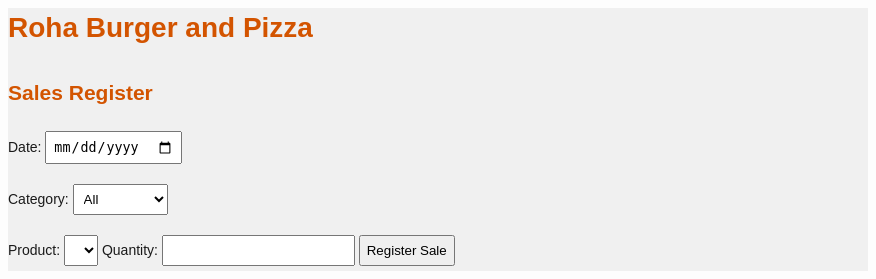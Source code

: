 <html>
<!DOCTYPE html>
<html lang="en">
<head>
  <meta charset="UTF-8" />
  <title>Roha Burger and Pizza - Sales Register</title>
  <style>
    body { font-family: Arial, sans-serif; background: #f0f0f0; padding: 20px; }
    h1, h2 { color: #d35400; }
    table, th, td { border: 1px solid #ccc; border-collapse: collapse; padding: 8px; }
    table { width: 100%; margin-top: 10px; background: #fff; }
    input, select, button { padding: 6px; margin: 5px 0; }
    .low-stock { background-color: #ffe6e6; }
    .form-group { margin-bottom: 10px; }
    summary { font-weight: bold; font-size: 16px; margin-top: 10px; cursor: pointer; color: #2c3e50; }
    details { background: #fafafa; padding: 10px; margin-top: 5px; border-radius: 5px; }
  </style>
</head>
<body>

  <h1>Roha Burger and Pizza</h1>
  <h2>Sales Register</h2>

  <div class="form-group">
    <label>Date: 
      <input type="date" id="saleDate" />
    </label>
  </div>

  <div class="form-group">
    <label>Category: 
      <select id="categorySelect" onchange="filterByCategory()">
        <option value="All">All</option>
        <option value="Burger">Burger</option>
        <option value="Pizza">Pizza</option>
        <option value="Juice">Juice</option>
        <option value="Shake">Shake</option>
        <option value="Fast Food">Fast Food</option>
        <option value="Hot Drink">Hot Drink</option>
        <option value="Soft Drink">Soft Drink</option>
      </select>
    </label>
  </div>

  <div class="form-group">
    <label>Product:
      <select id="productSelect"></select>
    </label>
    <label>Quantity:
      <input type="number" id="quantityInput" min="1" />
    </label>
    <button onclick="registerSale()">Register Sale</button>
  </div>
